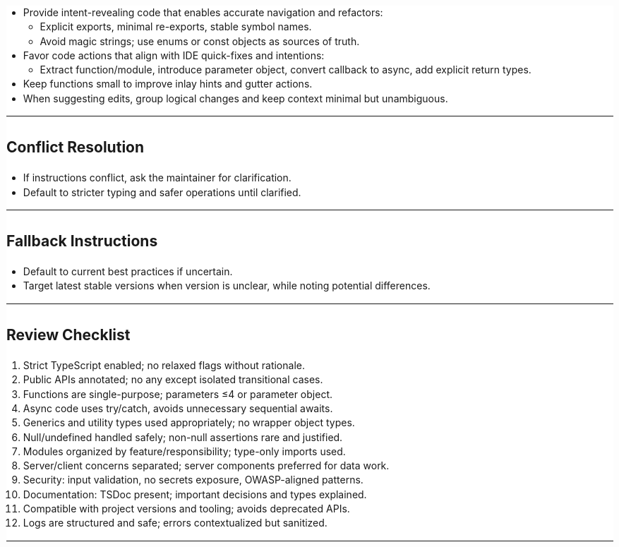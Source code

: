 - Provide intent-revealing code that enables accurate navigation and refactors:
    - Explicit exports, minimal re-exports, stable symbol names.
    - Avoid magic strings; use enums or const objects as sources of truth.
- Favor code actions that align with IDE quick-fixes and intentions:
    - Extract function/module, introduce parameter object, convert callback to async, add explicit return types.
- Keep functions small to improve inlay hints and gutter actions.
- When suggesting edits, group logical changes and keep context minimal but unambiguous.

---

## Conflict Resolution

- If instructions conflict, ask the maintainer for clarification.
- Default to stricter typing and safer operations until clarified.

---

## Fallback Instructions

- Default to current best practices if uncertain.
- Target latest stable versions when version is unclear, while noting potential differences.

---

## Review Checklist

1. Strict TypeScript enabled; no relaxed flags without rationale.
2. Public APIs annotated; no any except isolated transitional cases.
3. Functions are single-purpose; parameters ≤4 or parameter object.
4. Async code uses try/catch, avoids unnecessary sequential awaits.
5. Generics and utility types used appropriately; no wrapper object types.
6. Null/undefined handled safely; non-null assertions rare and justified.
7. Modules organized by feature/responsibility; type-only imports used.
8. Server/client concerns separated; server components preferred for data work.
9. Security: input validation, no secrets exposure, OWASP-aligned patterns.
10. Documentation: TSDoc present; important decisions and types explained.
11. Compatible with project versions and tooling; avoids deprecated APIs.
12. Logs are structured and safe; errors contextualized but sanitized.

--- 

